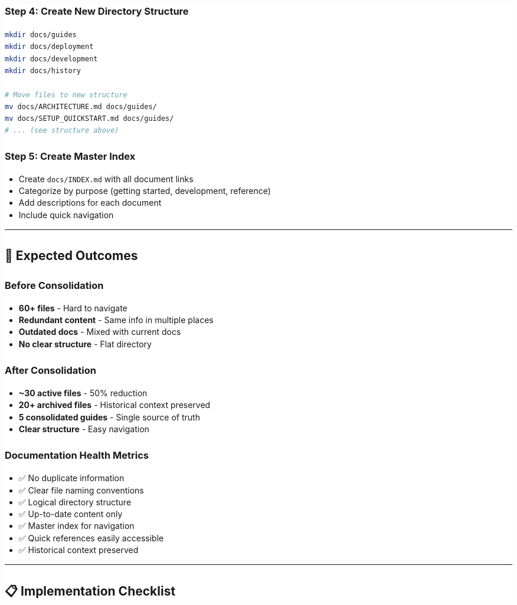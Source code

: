 ### Step 4: Create New Directory Structure

```bash
mkdir docs/guides
mkdir docs/deployment
mkdir docs/development
mkdir docs/history

# Move files to new structure
mv docs/ARCHITECTURE.md docs/guides/
mv docs/SETUP_QUICKSTART.md docs/guides/
# ... (see structure above)
```

### Step 5: Create Master Index

- Create `docs/INDEX.md` with all document links
- Categorize by purpose (getting started, development, reference)
- Add descriptions for each document
- Include quick navigation

---

## 🎯 Expected Outcomes

### Before Consolidation

- **60+ files** - Hard to navigate
- **Redundant content** - Same info in multiple places
- **Outdated docs** - Mixed with current docs
- **No clear structure** - Flat directory

### After Consolidation

- **~30 active files** - 50% reduction
- **20+ archived files** - Historical context preserved
- **5 consolidated guides** - Single source of truth
- **Clear structure** - Easy navigation

### Documentation Health Metrics

- ✅ No duplicate information
- ✅ Clear file naming conventions
- ✅ Logical directory structure
- ✅ Up-to-date content only
- ✅ Master index for navigation
- ✅ Quick references easily accessible
- ✅ Historical context preserved

---

## 📋 Implementation Checklist

